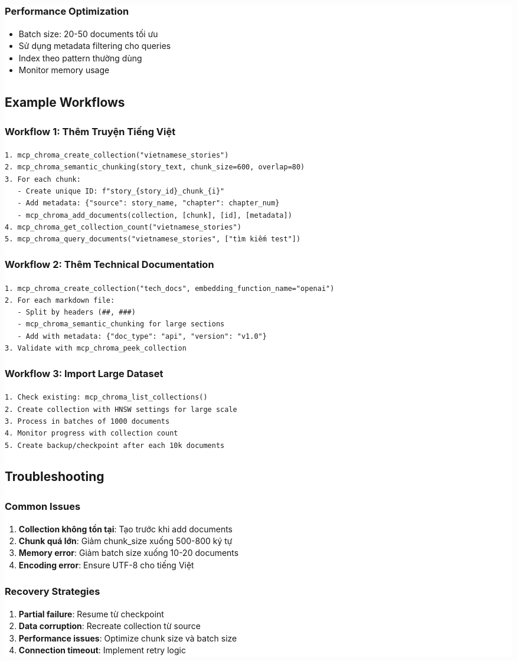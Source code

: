 ### Performance Optimization
- Batch size: 20-50 documents tối ưu
- Sử dụng metadata filtering cho queries
- Index theo pattern thường dùng
- Monitor memory usage

## Example Workflows

### Workflow 1: Thêm Truyện Tiếng Việt
```
1. mcp_chroma_create_collection("vietnamese_stories")
2. mcp_chroma_semantic_chunking(story_text, chunk_size=600, overlap=80)
3. For each chunk:
   - Create unique ID: f"story_{story_id}_chunk_{i}"
   - Add metadata: {"source": story_name, "chapter": chapter_num}
   - mcp_chroma_add_documents(collection, [chunk], [id], [metadata])
4. mcp_chroma_get_collection_count("vietnamese_stories")
5. mcp_chroma_query_documents("vietnamese_stories", ["tìm kiếm test"])
```

### Workflow 2: Thêm Technical Documentation
```
1. mcp_chroma_create_collection("tech_docs", embedding_function_name="openai")
2. For each markdown file:
   - Split by headers (##, ###)
   - mcp_chroma_semantic_chunking for large sections
   - Add with metadata: {"doc_type": "api", "version": "v1.0"}
3. Validate with mcp_chroma_peek_collection
```

### Workflow 3: Import Large Dataset
```
1. Check existing: mcp_chroma_list_collections()
2. Create collection with HNSW settings for large scale
3. Process in batches of 1000 documents
4. Monitor progress with collection count
5. Create backup/checkpoint after each 10k documents
```

## Troubleshooting

### Common Issues
1. **Collection không tồn tại**: Tạo trước khi add documents
2. **Chunk quá lớn**: Giảm chunk_size xuống 500-800 ký tự
3. **Memory error**: Giảm batch size xuống 10-20 documents
4. **Encoding error**: Ensure UTF-8 cho tiếng Việt

### Recovery Strategies
1. **Partial failure**: Resume từ checkpoint
2. **Data corruption**: Recreate collection từ source
3. **Performance issues**: Optimize chunk size và batch size
4. **Connection timeout**: Implement retry logic
